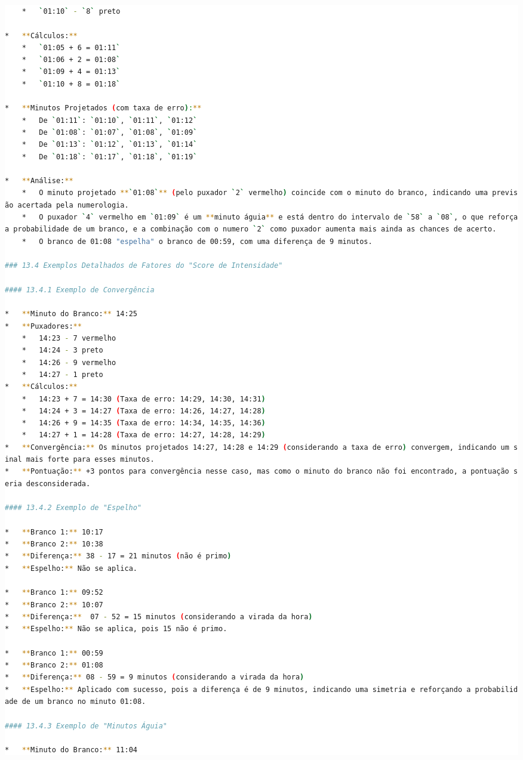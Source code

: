 ```bash
    *   `01:10` - `8` preto

*   **Cálculos:**
    *   `01:05 + 6 = 01:11`
    *   `01:06 + 2 = 01:08`
    *   `01:09 + 4 = 01:13`
    *   `01:10 + 8 = 01:18`

*   **Minutos Projetados (com taxa de erro):**
    *   De `01:11`: `01:10`, `01:11`, `01:12`
    *   De `01:08`: `01:07`, `01:08`, `01:09`
    *   De `01:13`: `01:12`, `01:13`, `01:14`
    *   De `01:18`: `01:17`, `01:18`, `01:19`

*   **Análise:**
    *   O minuto projetado **`01:08`** (pelo puxador `2` vermelho) coincide com o minuto do branco, indicando uma previsão acertada pela numerologia.
    *   O puxador `4` vermelho em `01:09` é um **minuto águia** e está dentro do intervalo de `58` a `08`, o que reforça a probabilidade de um branco, e a combinação com o numero `2` como puxador aumenta mais ainda as chances de acerto.
    *   O branco de 01:08 "espelha" o branco de 00:59, com uma diferença de 9 minutos.

### 13.4 Exemplos Detalhados de Fatores do "Score de Intensidade"

#### 13.4.1 Exemplo de Convergência

*   **Minuto do Branco:** 14:25
*   **Puxadores:**
    *   14:23 - 7 vermelho
    *   14:24 - 3 preto
    *   14:26 - 9 vermelho
    *   14:27 - 1 preto
*   **Cálculos:**
    *   14:23 + 7 = 14:30 (Taxa de erro: 14:29, 14:30, 14:31)
    *   14:24 + 3 = 14:27 (Taxa de erro: 14:26, 14:27, 14:28)
    *   14:26 + 9 = 14:35 (Taxa de erro: 14:34, 14:35, 14:36)
    *   14:27 + 1 = 14:28 (Taxa de erro: 14:27, 14:28, 14:29)
*   **Convergência:** Os minutos projetados 14:27, 14:28 e 14:29 (considerando a taxa de erro) convergem, indicando um sinal mais forte para esses minutos.
*   **Pontuação:** +3 pontos para convergência nesse caso, mas como o minuto do branco não foi encontrado, a pontuação seria desconsiderada.

#### 13.4.2 Exemplo de "Espelho"

*   **Branco 1:** 10:17
*   **Branco 2:** 10:38
*   **Diferença:** 38 - 17 = 21 minutos (não é primo)
*   **Espelho:** Não se aplica.

*   **Branco 1:** 09:52
*   **Branco 2:** 10:07
*   **Diferença:**  07 - 52 = 15 minutos (considerando a virada da hora)
*   **Espelho:** Não se aplica, pois 15 não é primo.

*   **Branco 1:** 00:59
*   **Branco 2:** 01:08
*   **Diferença:** 08 - 59 = 9 minutos (considerando a virada da hora)
*   **Espelho:** Aplicado com sucesso, pois a diferença é de 9 minutos, indicando uma simetria e reforçando a probabilidade de um branco no minuto 01:08.

#### 13.4.3 Exemplo de "Minutos Águia"

*   **Minuto do Branco:** 11:04
```